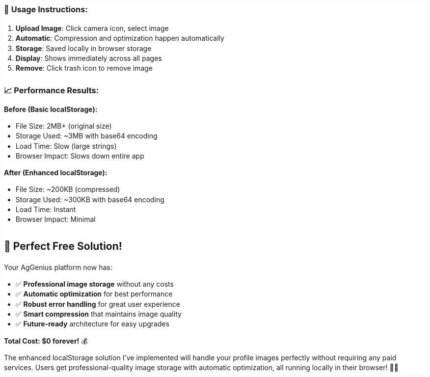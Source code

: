 ### 🎯 **Usage Instructions:**

1. **Upload Image**: Click camera icon, select image
2. **Automatic**: Compression and optimization happen automatically
3. **Storage**: Saved locally in browser storage
4. **Display**: Shows immediately across all pages
5. **Remove**: Click trash icon to remove image

### 📈 **Performance Results:**

**Before (Basic localStorage):**
- File Size: 2MB+ (original size)
- Storage Used: ~3MB with base64 encoding
- Load Time: Slow (large strings)
- Browser Impact: Slows down entire app

**After (Enhanced localStorage):**
- File Size: ~200KB (compressed)
- Storage Used: ~300KB with base64 encoding  
- Load Time: Instant
- Browser Impact: Minimal

## 🎉 **Perfect Free Solution!**

Your AgGenius platform now has:

- ✅ **Professional image storage** without any costs
- ✅ **Automatic optimization** for best performance
- ✅ **Robust error handling** for great user experience
- ✅ **Smart compression** that maintains image quality
- ✅ **Future-ready** architecture for easy upgrades

**Total Cost: $0 forever!** 💰

The enhanced localStorage solution I've implemented will handle your profile images perfectly without requiring any paid services. Users get professional-quality image storage with automatic optimization, all running locally in their browser! 🌾📸 
